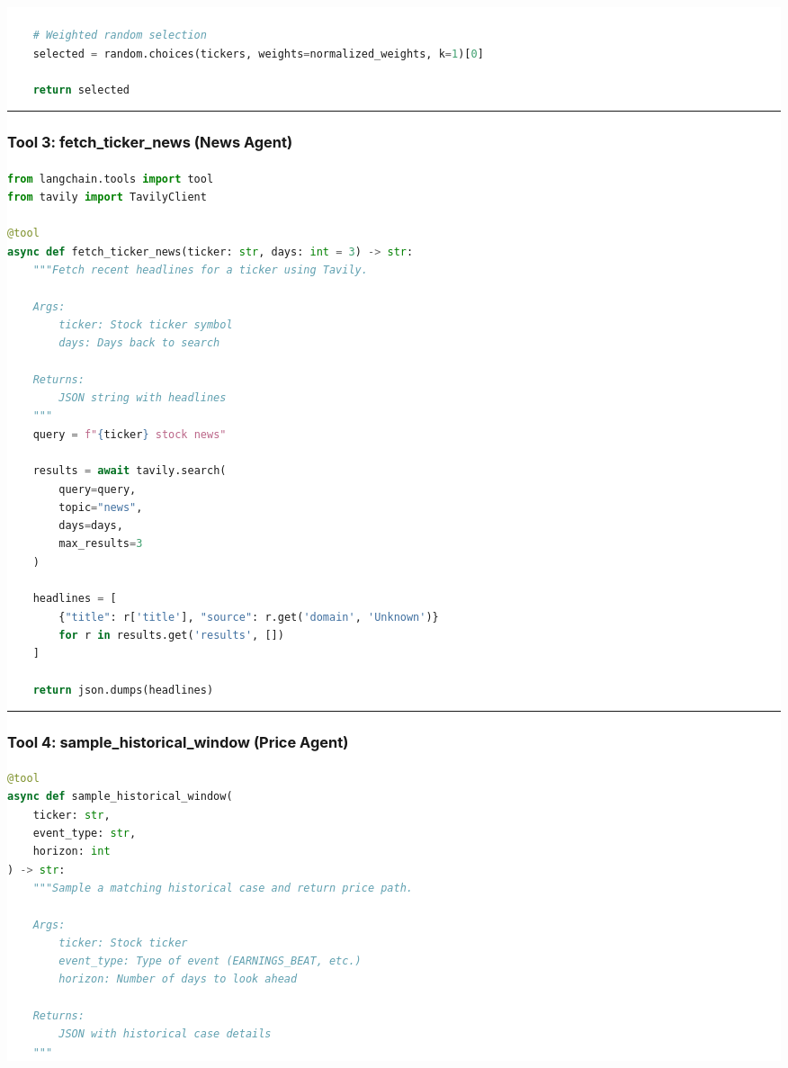 ```python
    
    # Weighted random selection
    selected = random.choices(tickers, weights=normalized_weights, k=1)[0]
    
    return selected
```

---

### Tool 3: fetch_ticker_news (News Agent)

```python
from langchain.tools import tool
from tavily import TavilyClient

@tool
async def fetch_ticker_news(ticker: str, days: int = 3) -> str:
    """Fetch recent headlines for a ticker using Tavily.
    
    Args:
        ticker: Stock ticker symbol
        days: Days back to search
    
    Returns:
        JSON string with headlines
    """
    query = f"{ticker} stock news"
    
    results = await tavily.search(
        query=query,
        topic="news",
        days=days,
        max_results=3
    )
    
    headlines = [
        {"title": r['title'], "source": r.get('domain', 'Unknown')}
        for r in results.get('results', [])
    ]
    
    return json.dumps(headlines)
```

---

### Tool 4: sample_historical_window (Price Agent)

```python
@tool
async def sample_historical_window(
    ticker: str,
    event_type: str,
    horizon: int
) -> str:
    """Sample a matching historical case and return price path.
    
    Args:
        ticker: Stock ticker
        event_type: Type of event (EARNINGS_BEAT, etc.)
        horizon: Number of days to look ahead
    
    Returns:
        JSON with historical case details
    """
```